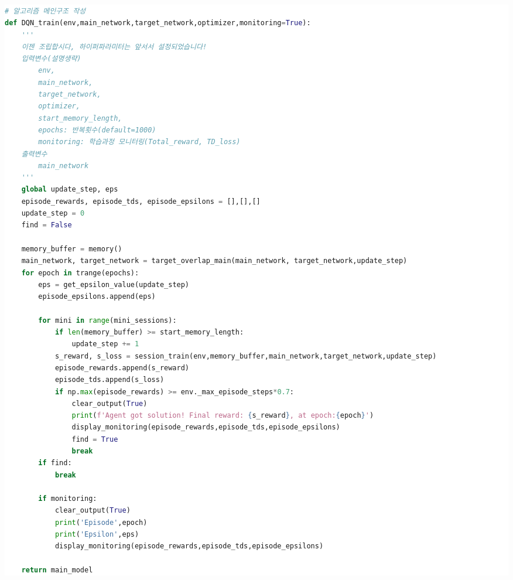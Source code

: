 ```python
# 알고리즘 메인구조 작성
def DQN_train(env,main_network,target_network,optimizer,monitoring=True):
    '''
    이젠 조립합시다, 하이퍼파라미터는 앞서서 설정되었습니다!
    입력변수(설명생략)
        env,
        main_network,
        target_network,
        optimizer,
        start_memory_length,
        epochs: 반복횟수(default=1000)
        monitoring: 학습과정 모니터링(Total_reward, TD_loss)
    출력변수
        main_network
    '''
    global update_step, eps
    episode_rewards, episode_tds, episode_epsilons = [],[],[]
    update_step = 0
    find = False
    
    memory_buffer = memory() 
    main_network, target_network = target_overlap_main(main_network, target_network,update_step)
    for epoch in trange(epochs):
        eps = get_epsilon_value(update_step)
        episode_epsilons.append(eps)
        
        for mini in range(mini_sessions):
            if len(memory_buffer) >= start_memory_length:
                update_step += 1
            s_reward, s_loss = session_train(env,memory_buffer,main_network,target_network,update_step)
            episode_rewards.append(s_reward)
            episode_tds.append(s_loss)
            if np.max(episode_rewards) >= env._max_episode_steps*0.7:
                clear_output(True)
                print(f'Agent got solution! Final reward: {s_reward}, at epoch:{epoch}')
                display_monitoring(episode_rewards,episode_tds,episode_epsilons)
                find = True
                break
        if find:
            break
                          
        if monitoring:
            clear_output(True)
            print('Episode',epoch)
            print('Epsilon',eps)
            display_monitoring(episode_rewards,episode_tds,episode_epsilons)
            
    return main_model
```
